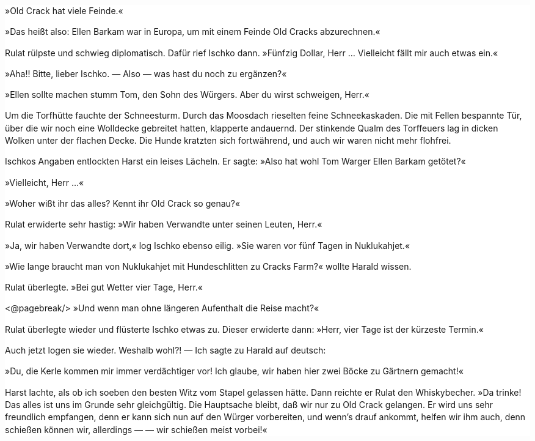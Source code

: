 »Old Crack hat viele Feinde.«

»Das heißt also: Ellen Barkam war in Europa, um
mit einem Feinde Old Cracks abzurechnen.«

Rulat rülpste und schwieg diplomatisch. Dafür rief Ischko
dann. »Fünfzig Dollar, Herr … Vielleicht fällt mir auch
etwas ein.«

»Aha!! Bitte, lieber Ischko. — Also — was hast
du noch zu ergänzen?«

»Ellen sollte machen stumm Tom, den Sohn des
Würgers. Aber du wirst schweigen, Herr.«

Um die Torfhütte fauchte der Schneesturm. Durch das
Moosdach rieselten feine Schneekaskaden. Die mit Fellen
bespannte Tür, über die wir noch eine Wolldecke gebreitet
hatten, klapperte andauernd. Der stinkende Qualm des Torffeuers
lag in dicken Wolken unter der flachen Decke. Die
Hunde kratzten sich fortwährend, und auch wir waren nicht
mehr flohfrei.

Ischkos Angaben entlockten Harst ein leises Lächeln.
Er sagte: »Also hat wohl Tom Warger Ellen Barkam
getötet?«

»Vielleicht, Herr …«

»Woher wißt ihr das alles? Kennt ihr Old Crack
so genau?«

Rulat erwiderte sehr hastig: »Wir haben Verwandte
unter seinen Leuten, Herr.«

»Ja, wir haben Verwandte dort,« log Ischko ebenso
eilig. »Sie waren vor fünf Tagen in Nuklukahjet.«

»Wie lange braucht man von Nuklukahjet mit Hundeschlitten
zu Cracks Farm?« wollte Harald wissen.

Rulat überlegte. »Bei gut Wetter vier Tage, Herr.«

<@pagebreak/>
»Und wenn man ohne längeren Aufenthalt die Reise
macht?«

Rulat überlegte wieder und flüsterte Ischko etwas zu.
Dieser erwiderte dann: »Herr, vier Tage ist der kürzeste
Termin.«

Auch jetzt logen sie wieder. Weshalb wohl?! — Ich
sagte zu Harald auf deutsch:

»Du, die Kerle kommen mir immer verdächtiger vor!
Ich glaube, wir haben hier zwei Böcke zu Gärtnern gemacht!«

Harst lachte, als ob ich soeben den besten Witz vom
Stapel gelassen hätte. Dann reichte er Rulat den Whiskybecher.
»Da trinke! Das alles ist uns im Grunde sehr
gleichgültig. Die Hauptsache bleibt, daß wir nur zu Old
Crack gelangen. Er wird uns sehr freundlich empfangen,
denn er kann sich nun auf den Würger vorbereiten, und
wenn’s drauf ankommt, helfen wir ihm auch, denn schießen
können wir, allerdings — — wir schießen meist vorbei!«
